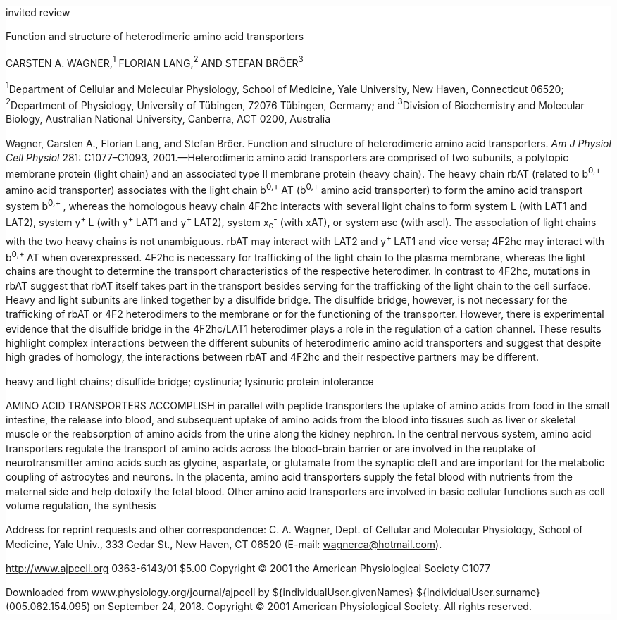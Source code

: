 
invited review

Function and structure of heterodimeric amino acid transporters

CARSTEN A. WAGNER,$^{1}$ FLORIAN LANG,$^{2}$ AND STEFAN BRÖER$^{3}$

$^{1}$Department of Cellular and Molecular Physiology, School of Medicine, Yale University, New Haven, Connecticut 06520; $^{2}$Department of Physiology, University of Tübingen, 72076 Tübingen, Germany; and $^{3}$Division of Biochemistry and Molecular Biology, Australian National University, Canberra, ACT 0200, Australia

Wagner, Carsten A., Florian Lang, and Stefan Bröer. Function and structure of heterodimeric amino acid transporters. *Am J Physiol Cell Physiol* 281: C1077–C1093, 2001.—Heterodimeric amino acid transporters are comprised of two subunits, a polytopic membrane protein (light chain) and an associated type II membrane protein (heavy chain). The heavy chain rbAT (related to b<sup>0,+ </sup>amino acid transporter) associates with the light chain b<sup>0,+ </sup>AT (b<sup>0,+ </sup>amino acid transporter) to form the amino acid transport system b<sup>0,+ </sup>, whereas the homologous heavy chain 4F2hc interacts with several light chains to form system L (with LAT1 and LAT2), system y<sup>+ </sup>L (with y<sup>+ </sup>LAT1 and y<sup>+ </sup>LAT2), system x<sub>c</sub><sup>-</sup> (with xAT), or system asc (with ascl). The association of light chains with the two heavy chains is not unambiguous. rbAT may interact with LAT2 and y<sup>+ </sup>LAT1 and vice versa; 4F2hc may interact with b<sup>0,+ </sup>AT when overexpressed. 4F2hc is necessary for trafficking of the light chain to the plasma membrane, whereas the light chains are thought to determine the transport characteristics of the respective heterodimer. In contrast to 4F2hc, mutations in rbAT suggest that rbAT itself takes part in the transport besides serving for the trafficking of the light chain to the cell surface. Heavy and light subunits are linked together by a disulfide bridge. The disulfide bridge, however, is not necessary for the trafficking of rbAT or 4F2 heterodimers to the membrane or for the functioning of the transporter. However, there is experimental evidence that the disulfide bridge in the 4F2hc/LAT1 heterodimer plays a role in the regulation of a cation channel. These results highlight complex interactions between the different subunits of heterodimeric amino acid transporters and suggest that despite high grades of homology, the interactions between rbAT and 4F2hc and their respective partners may be different.

heavy and light chains; disulfide bridge; cystinuria; lysinuric protein intolerance

AMINO ACID TRANSPORTERS ACCOMPLISH in parallel with peptide transporters the uptake of amino acids from food in the small intestine, the release into blood, and subsequent uptake of amino acids from the blood into tissues such as liver or skeletal muscle or the reabsorption of amino acids from the urine along the kidney nephron. In the central nervous system, amino acid transporters regulate the transport of amino acids across the blood-brain barrier or are involved in the reuptake of neurotransmitter amino acids such as glycine, aspartate, or glutamate from the synaptic cleft and are important for the metabolic coupling of astrocytes and neurons. In the placenta, amino acid transporters supply the fetal blood with nutrients from the maternal side and help detoxify the fetal blood. Other amino acid transporters are involved in basic cellular functions such as cell volume regulation, the synthesis

Address for reprint requests and other correspondence: C. A. Wagner, Dept. of Cellular and Molecular Physiology, School of Medicine, Yale Univ., 333 Cedar St., New Haven, CT 06520 (E-mail: wagnerca@hotmail.com).

http://www.ajpcell.org 0363-6143/01 $5.00 Copyright © 2001 the American Physiological Society C1077

Downloaded from www.physiology.org/journal/ajpcell by ${individualUser.givenNames} ${individualUser.surname} (005.062.154.095) on September 24, 2018. Copyright © 2001 American Physiological Society. All rights reserved.
